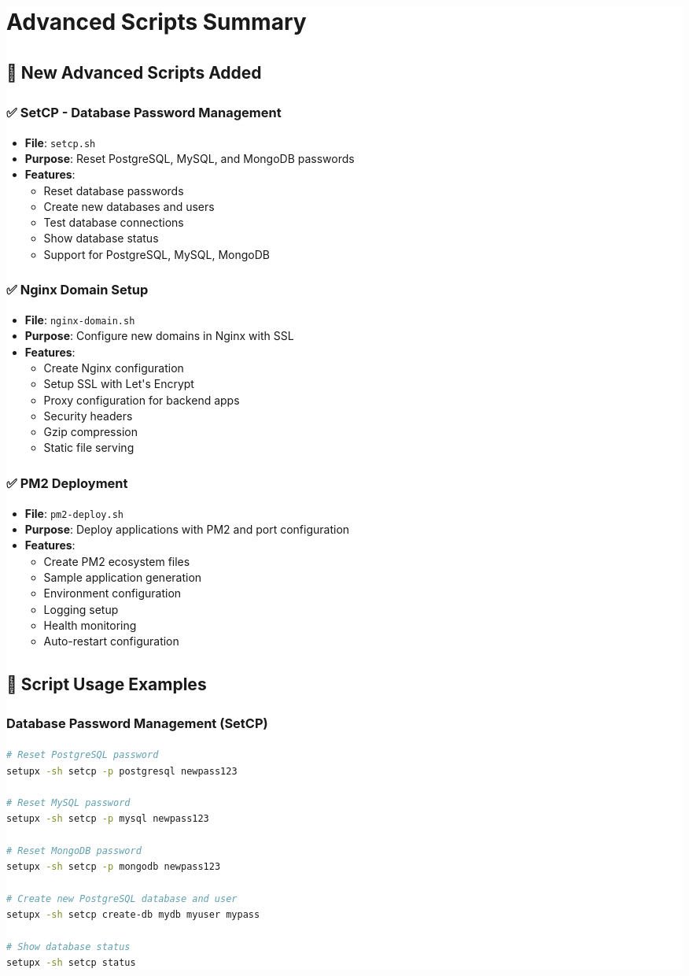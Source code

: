 # Advanced Scripts Summary

## 🎯 New Advanced Scripts Added

### ✅ **SetCP - Database Password Management**
- **File**: `setcp.sh`
- **Purpose**: Reset PostgreSQL, MySQL, and MongoDB passwords
- **Features**:
  - Reset database passwords
  - Create new databases and users
  - Test database connections
  - Show database status
  - Support for PostgreSQL, MySQL, MongoDB

### ✅ **Nginx Domain Setup**
- **File**: `nginx-domain.sh`
- **Purpose**: Configure new domains in Nginx with SSL
- **Features**:
  - Create Nginx configuration
  - Setup SSL with Let's Encrypt
  - Proxy configuration for backend apps
  - Security headers
  - Gzip compression
  - Static file serving

### ✅ **PM2 Deployment**
- **File**: `pm2-deploy.sh`
- **Purpose**: Deploy applications with PM2 and port configuration
- **Features**:
  - Create PM2 ecosystem files
  - Sample application generation
  - Environment configuration
  - Logging setup
  - Health monitoring
  - Auto-restart configuration

## 🚀 **Script Usage Examples**

### **Database Password Management (SetCP)**
```bash
# Reset PostgreSQL password
setupx -sh setcp -p postgresql newpass123

# Reset MySQL password
setupx -sh setcp -p mysql newpass123

# Reset MongoDB password
setupx -sh setcp -p mongodb newpass123

# Create new PostgreSQL database and user
setupx -sh setcp create-db mydb myuser mypass

# Show database status
setupx -sh setcp status
```

